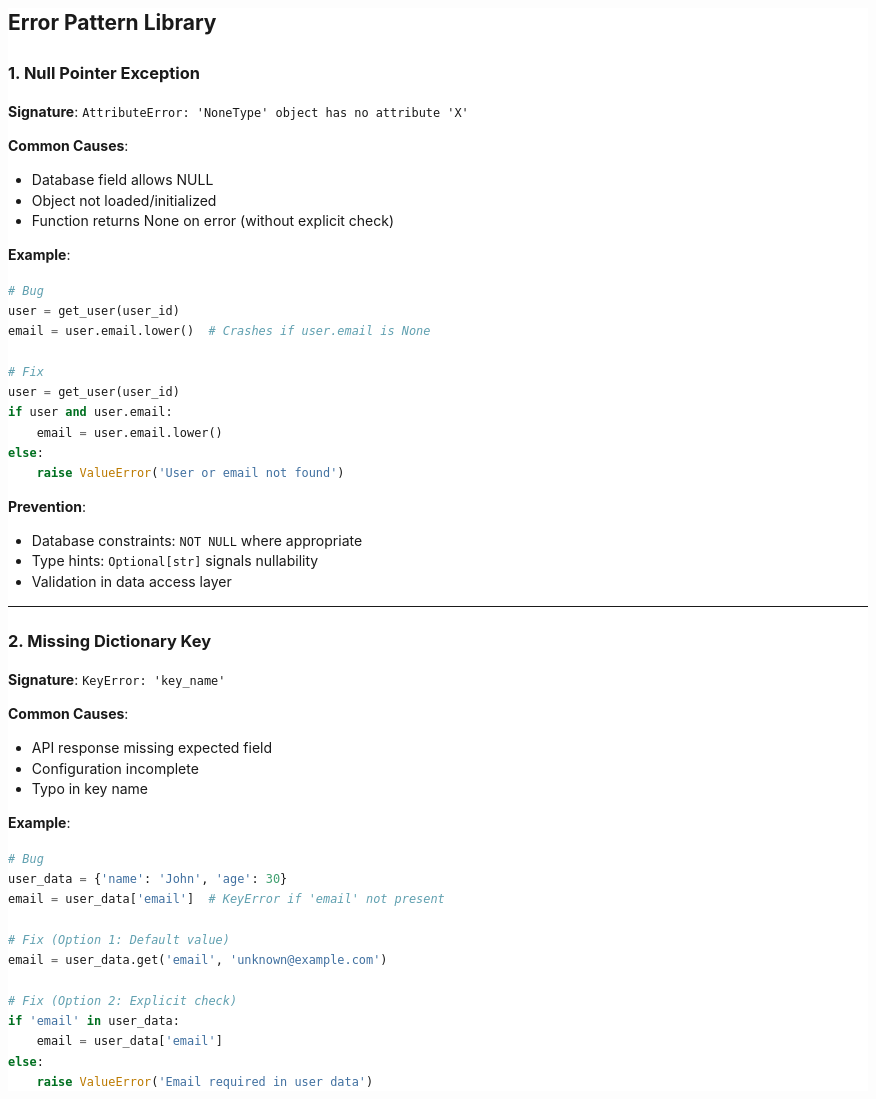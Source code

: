 
## Error Pattern Library

### 1. Null Pointer Exception

**Signature**: `AttributeError: 'NoneType' object has no attribute 'X'`

**Common Causes**:
- Database field allows NULL
- Object not loaded/initialized
- Function returns None on error (without explicit check)

**Example**:
```python
# Bug
user = get_user(user_id)
email = user.email.lower()  # Crashes if user.email is None

# Fix
user = get_user(user_id)
if user and user.email:
    email = user.email.lower()
else:
    raise ValueError('User or email not found')
```

**Prevention**:
- Database constraints: `NOT NULL` where appropriate
- Type hints: `Optional[str]` signals nullability
- Validation in data access layer

---

### 2. Missing Dictionary Key

**Signature**: `KeyError: 'key_name'`

**Common Causes**:
- API response missing expected field
- Configuration incomplete
- Typo in key name

**Example**:
```python
# Bug
user_data = {'name': 'John', 'age': 30}
email = user_data['email']  # KeyError if 'email' not present

# Fix (Option 1: Default value)
email = user_data.get('email', 'unknown@example.com')

# Fix (Option 2: Explicit check)
if 'email' in user_data:
    email = user_data['email']
else:
    raise ValueError('Email required in user data')
```

